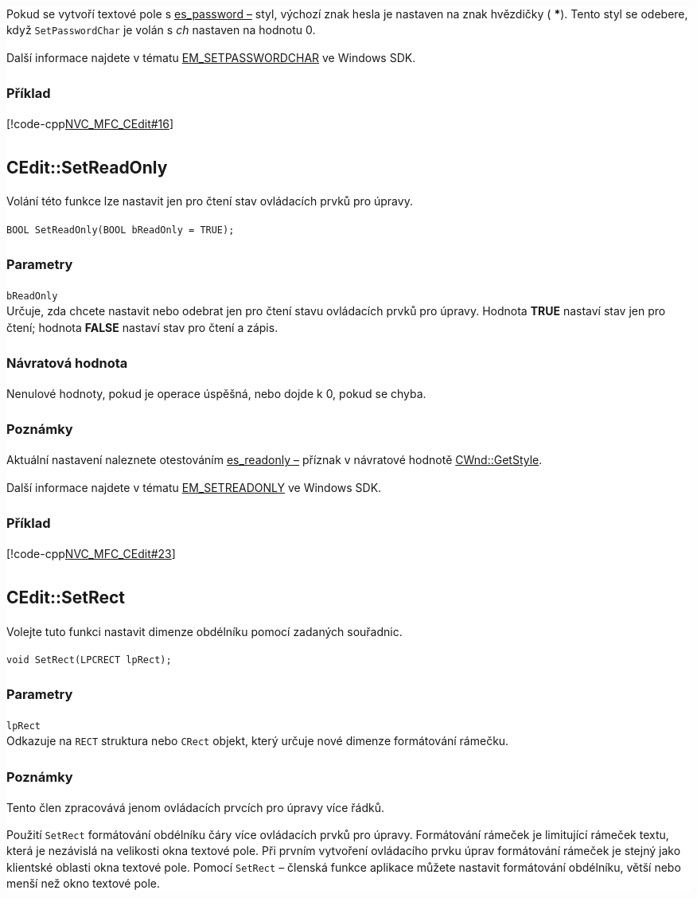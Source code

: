  Pokud se vytvoří textové pole s [es_password –](styles-used-by-mfc.md#edit-styles) styl, výchozí znak hesla je nastaven na znak hvězdičky ( **\***). Tento styl se odebere, když `SetPasswordChar` je volán s *ch* nastaven na hodnotu 0.  
  
 Další informace najdete v tématu [EM_SETPASSWORDCHAR](http://msdn.microsoft.com/library/windows/desktop/bb761653) ve Windows SDK.  
  
### <a name="example"></a>Příklad  
 [!code-cpp[NVC_MFC_CEdit#16](../../mfc/reference/codesnippet/cpp/cedit-class_22.cpp)]  
  
##  <a name="setreadonly"></a>  CEdit::SetReadOnly  
 Volání této funkce lze nastavit jen pro čtení stav ovládacích prvků pro úpravy.  
  
```  
BOOL SetReadOnly(BOOL bReadOnly = TRUE);
```  
  
### <a name="parameters"></a>Parametry  
 `bReadOnly`  
 Určuje, zda chcete nastavit nebo odebrat jen pro čtení stavu ovládacích prvků pro úpravy. Hodnota **TRUE** nastaví stav jen pro čtení; hodnota **FALSE** nastaví stav pro čtení a zápis.  
  
### <a name="return-value"></a>Návratová hodnota  
 Nenulové hodnoty, pokud je operace úspěšná, nebo dojde k 0, pokud se chyba.  
  
### <a name="remarks"></a>Poznámky  
 Aktuální nastavení naleznete otestováním [es_readonly –](styles-used-by-mfc.md#edit-styles) příznak v návratové hodnotě [CWnd::GetStyle](cwnd-class.md#getstyle).  
  
 Další informace najdete v tématu [EM_SETREADONLY](http://msdn.microsoft.com/library/windows/desktop/bb761655) ve Windows SDK.  
  
### <a name="example"></a>Příklad  
 [!code-cpp[NVC_MFC_CEdit#23](../../mfc/reference/codesnippet/cpp/cedit-class_23.cpp)]  
  
##  <a name="setrect"></a>  CEdit::SetRect  
 Volejte tuto funkci nastavit dimenze obdélníku pomocí zadaných souřadnic.  
  
```  
void SetRect(LPCRECT lpRect);
```  
  
### <a name="parameters"></a>Parametry  
 `lpRect`  
 Odkazuje na `RECT` struktura nebo `CRect` objekt, který určuje nové dimenze formátování rámečku.  
  
### <a name="remarks"></a>Poznámky  
 Tento člen zpracovává jenom ovládacích prvcích pro úpravy více řádků.  
  
 Použití `SetRect` formátování obdélníku čáry více ovládacích prvků pro úpravy. Formátování rámeček je limitující rámeček textu, která je nezávislá na velikosti okna textové pole. Při prvním vytvoření ovládacího prvku úprav formátování rámeček je stejný jako klientské oblasti okna textové pole. Pomocí `SetRect` – členská funkce aplikace můžete nastavit formátování obdélníku, větší nebo menší než okno textové pole.  
  